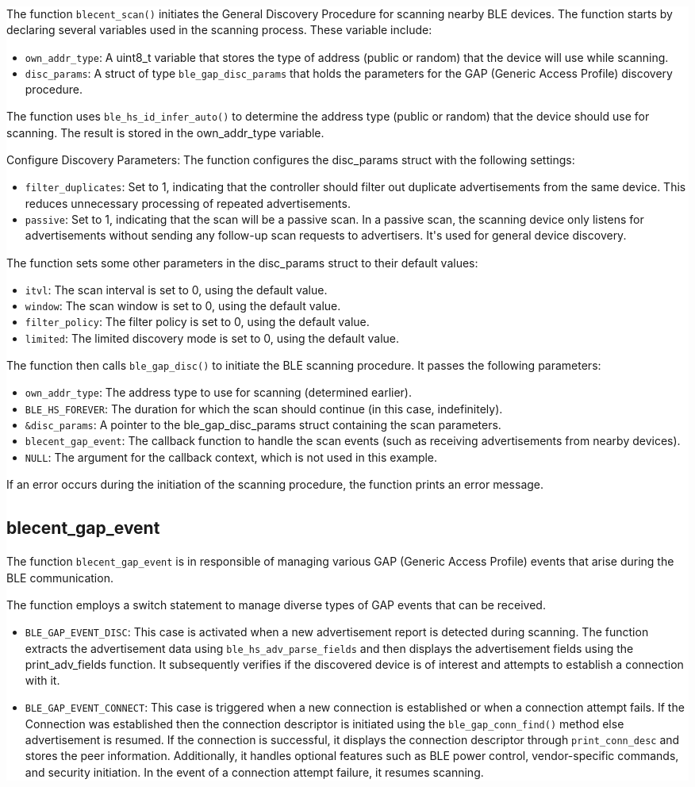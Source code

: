 The function `blecent_scan()` initiates the General Discovery Procedure for scanning nearby BLE devices. The function starts by declaring several variables used in the scanning process. These variable include:
* `own_addr_type`: A uint8_t variable that stores the type of address (public or random) that the device will use while scanning.
* `disc_params`: A struct of type `ble_gap_disc_params` that holds the parameters for the GAP (Generic Access Profile) discovery procedure.

The function uses `ble_hs_id_infer_auto()` to determine the address type (public or random) that the device should use for scanning. The result is stored in the own_addr_type variable.

Configure Discovery Parameters: The function configures the disc_params struct with the following settings:

* `filter_duplicates`: Set to 1, indicating that the controller should filter out duplicate advertisements from the same device. This reduces unnecessary processing of repeated advertisements.
* `passive`: Set to 1, indicating that the scan will be a passive scan. In a passive scan, the scanning device only listens for advertisements without sending any follow-up scan requests to advertisers. It's used for general device discovery.

The function sets some other parameters in the disc_params struct to their default values:

* `itvl`: The scan interval is set to 0, using the default value.
* `window`: The scan window is set to 0, using the default value.
* `filter_policy`: The filter policy is set to 0, using the default value.
* `limited`: The limited discovery mode is set to 0, using the default value.

The function then calls `ble_gap_disc()` to initiate the BLE scanning procedure. It passes the following parameters:

* `own_addr_type`: The address type to use for scanning (determined earlier).
* `BLE_HS_FOREVER`: The duration for which the scan should continue (in this case, indefinitely).
* `&disc_params`: A pointer to the ble_gap_disc_params struct containing the scan parameters.
* `blecent_gap_event`: The callback function to handle the scan events (such as receiving advertisements from nearby devices).
* `NULL`: The argument for the callback context, which is not used in this example.

If an error occurs during the initiation of the scanning procedure, the function prints an error message.


## blecent_gap_event

The function `blecent_gap_event` is in responsible of managing various GAP (Generic Access Profile) events that arise during the BLE communication.

The function employs a switch statement to manage diverse types of GAP events that can be received.

* `BLE_GAP_EVENT_DISC`: This case is activated when a new advertisement report is detected during scanning. The function extracts the advertisement data using `ble_hs_adv_parse_fields` and then displays the advertisement fields using the print_adv_fields function. It subsequently verifies if the discovered device is of interest and attempts to establish a connection with it.

* `BLE_GAP_EVENT_CONNECT`: This case is triggered when a new connection is established or when a connection attempt fails. If the Connection was established then the connection descriptor is initiated using the `ble_gap_conn_find()` method else advertisement is resumed. If the connection is successful, it displays the connection descriptor through `print_conn_desc` and stores the peer information. Additionally, it handles optional features such as BLE power control, vendor-specific commands, and security initiation. In the event of a connection attempt failure, it resumes scanning.
